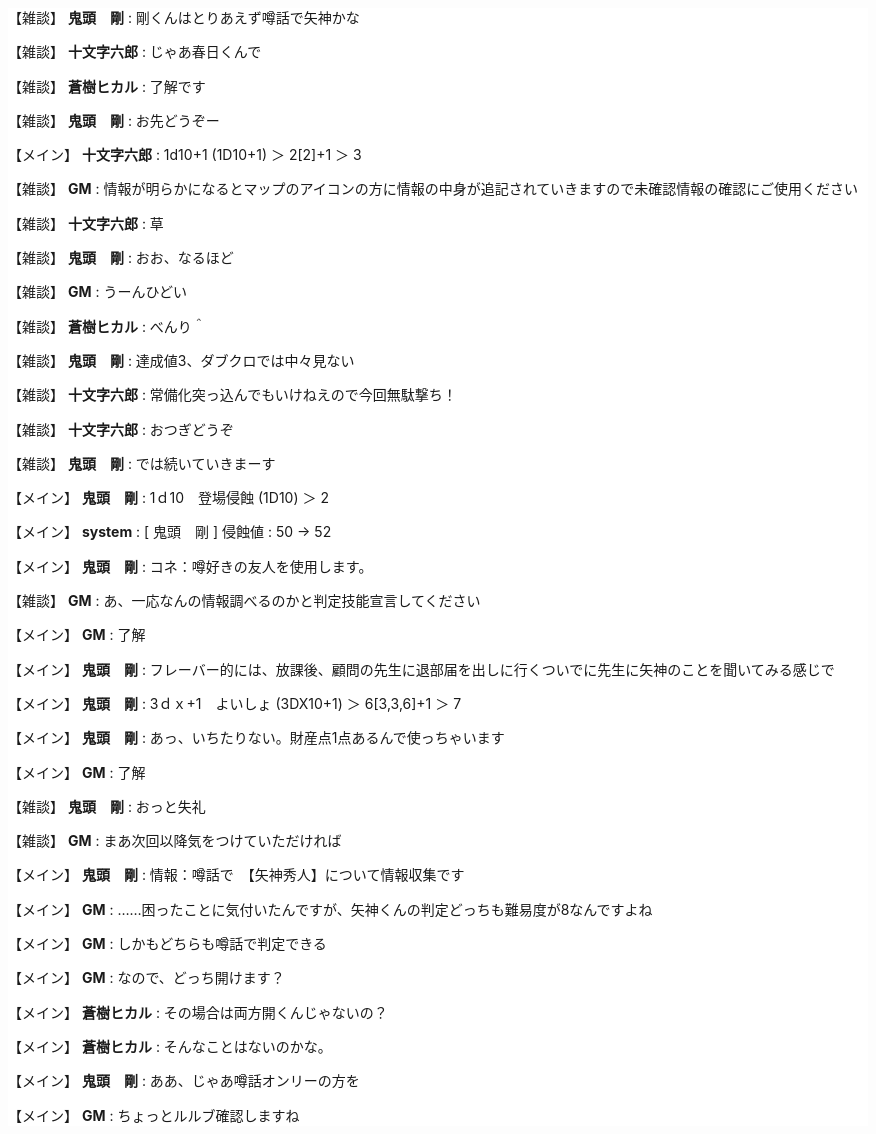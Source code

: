 【雑談】 **鬼頭　剛** : 剛くんはとりあえず噂話で矢神かな

【雑談】 **十文字六郎** : じゃあ春日くんで

【雑談】 **蒼樹ヒカル** : 了解です

【雑談】 **鬼頭　剛** : お先どうぞー

【メイン】 **十文字六郎** : 1d10+1 (1D10+1) ＞ 2[2]+1 ＞ 3

【雑談】 **GM** : 情報が明らかになるとマップのアイコンの方に情報の中身が追記されていきますので未確認情報の確認にご使用ください

【雑談】 **十文字六郎** : 草

【雑談】 **鬼頭　剛** : おお、なるほど

【雑談】 **GM** : うーんひどい

【雑談】 **蒼樹ヒカル** : べんり＾

【雑談】 **鬼頭　剛** : 達成値3、ダブクロでは中々見ない

【雑談】 **十文字六郎** : 常備化突っ込んでもいけねえので今回無駄撃ち！

【雑談】 **十文字六郎** : おつぎどうぞ

【雑談】 **鬼頭　剛** : では続いていきまーす

【メイン】 **鬼頭　剛** : 1ｄ10　登場侵蝕 (1D10) ＞ 2

【メイン】 **system** : [ 鬼頭　剛 ] 侵蝕値 : 50 → 52

【メイン】 **鬼頭　剛** : コネ：噂好きの友人を使用します。

【雑談】 **GM** : あ、一応なんの情報調べるのかと判定技能宣言してください

【メイン】 **GM** : 了解

【メイン】 **鬼頭　剛** : フレーバー的には、放課後、顧問の先生に退部届を出しに行くついでに先生に矢神のことを聞いてみる感じで

【メイン】 **鬼頭　剛** : 3ｄｘ+1　よいしょ (3DX10+1) ＞ 6[3,3,6]+1 ＞ 7

【メイン】 **鬼頭　剛** : あっ、いちたりない。財産点1点あるんで使っちゃいます

【メイン】 **GM** : 了解

【雑談】 **鬼頭　剛** : おっと失礼

【雑談】 **GM** : まあ次回以降気をつけていただければ

【メイン】 **鬼頭　剛** : 情報：噂話で　【矢神秀人】について情報収集です

【メイン】 **GM** : ……困ったことに気付いたんですが、矢神くんの判定どっちも難易度が8なんですよね

【メイン】 **GM** : しかもどちらも噂話で判定できる

【メイン】 **GM** : なので、どっち開けます？

【メイン】 **蒼樹ヒカル** : その場合は両方開くんじゃないの？

【メイン】 **蒼樹ヒカル** : そんなことはないのかな。

【メイン】 **鬼頭　剛** : ああ、じゃあ噂話オンリーの方を

【メイン】 **GM** : ちょっとルルブ確認しますね
